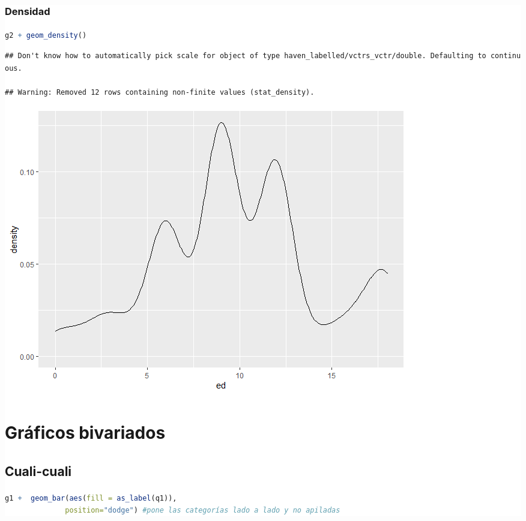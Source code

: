 
### Densidad

``` r
g2 + geom_density()
```

    ## Don't know how to automatically pick scale for object of type haven_labelled/vctrs_vctr/double. Defaulting to continuous.

    ## Warning: Removed 12 rows containing non-finite values (stat_density).

![](P3_v_files/figure-gfm/unnamed-chunk-23-1.png)

# Gráficos bivariados

## Cuali-cuali

``` r
g1 +  geom_bar(aes(fill = as_label(q1)),
              position="dodge") #pone las categorías lado a lado y no apiladas
```
